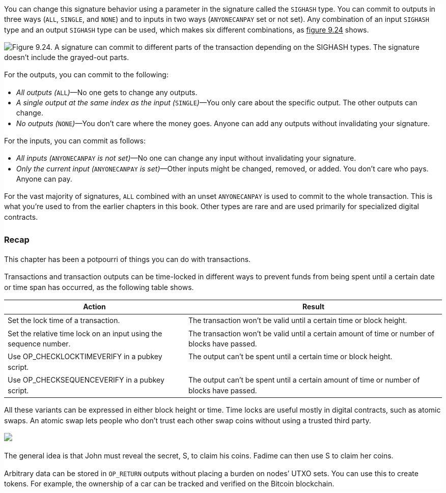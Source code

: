 You can change this signature behavior using a parameter in the signature called the `SIGHASH` type. You can commit to outputs in three ways (`ALL`, `SINGLE`, and `NONE`) and to inputs in two ways (`ANYONECANPAY` set or not set). Any combination of an input `SIGHASH` type and an output `SIGHASH` type can be used, which makes six different combinations, as [figure 9.24](/book/grokking-bitcoin/chapter-9/ch09fig24) shows.

![Figure 9.24. A signature can commit to different parts of the transaction depending on the SIGHASH types. The signature doesn’t include the grayed-out parts.](https://drek4537l1klr.cloudfront.net/rosenbaum/Figures/09fig24_alt.jpg)

For the outputs, you can commit to the following:

- *All outputs (*`ALL`*)*—No one gets to change any outputs.
- *A single output at the same index as the input (*`SINGLE`*)*—You only care about the specific output. The other outputs can change.
- *No outputs (*`NONE`*)*—You don’t care where the money goes. Anyone can add any outputs without invalidating your signature.

For the inputs, you can commit as follows:

- *All inputs (*`ANYONECANPAY` *is not set)*—No one can change any input without invalidating your signature.
- *Only the current input (*`ANYONECANPAY` *is set)*—Other inputs might be changed, removed, or added. You don’t care who pays. Anyone can pay.

For the vast majority of signatures, `ALL` combined with an unset `ANYONECANPAY` is used to commit to the whole transaction. This is what you’re used to from the earlier chapters in this book. Other types are rare and are used primarily for specialized digital contracts.

### Recap

This chapter has been a potpourri of things you can do with transactions.

Transactions and transaction outputs can be time-locked in different ways to prevent funds from being spent until a certain date or time span has occurred, as the following table shows.

| Action | Result |
| --- | --- |
| Set the lock time of a transaction. | The transaction won’t be valid until a certain time or block height. |
| Set the relative time lock on an input using the sequence number. | The transaction won’t be valid until a certain amount of time or number of blocks have passed. |
| Use OP_CHECKLOCKTIMEVERIFY in a pubkey script. | The output can’t be spent until a certain time or block height. |
| Use OP_CHECKSEQUENCEVERIFY in a pubkey script. | The output can’t be spent until a certain amount of time or number of blocks have passed. |

All these variants can be expressed in either block height or time. Time locks are useful mostly in digital contracts, such as atomic swaps. An atomic swap lets people who don’t trust each other swap coins without using a trusted third party.

![](https://drek4537l1klr.cloudfront.net/rosenbaum/Figures/f0328-01_alt.jpg)

The general idea is that John must reveal the secret, S, to claim his coins. Fadime can then use S to claim her coins.

Arbitrary data can be stored in `OP_RETURN` outputs without placing a burden on nodes’ UTXO sets. You can use this to create tokens. For example, the ownership of a car can be tracked and verified on the Bitcoin blockchain.

